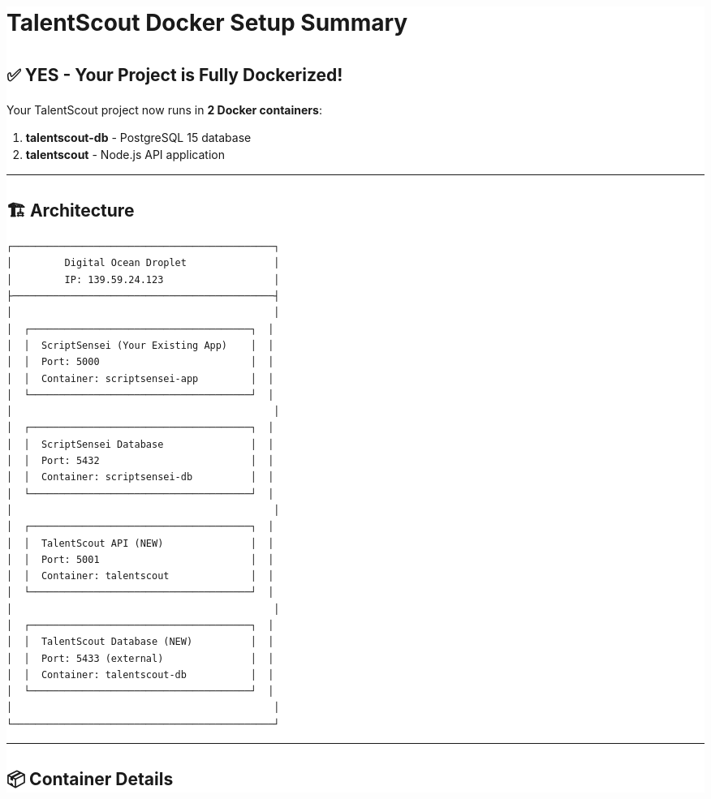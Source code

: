 # TalentScout Docker Setup Summary

## ✅ YES - Your Project is Fully Dockerized!

Your TalentScout project now runs in **2 Docker containers**:

1. **talentscout-db** - PostgreSQL 15 database
2. **talentscout** - Node.js API application

---

## 🏗️ Architecture

```
┌─────────────────────────────────────────────┐
│         Digital Ocean Droplet               │
│         IP: 139.59.24.123                   │
├─────────────────────────────────────────────┤
│                                             │
│  ┌──────────────────────────────────────┐  │
│  │  ScriptSensei (Your Existing App)    │  │
│  │  Port: 5000                          │  │
│  │  Container: scriptsensei-app         │  │
│  └──────────────────────────────────────┘  │
│                                             │
│  ┌──────────────────────────────────────┐  │
│  │  ScriptSensei Database               │  │
│  │  Port: 5432                          │  │
│  │  Container: scriptsensei-db          │  │
│  └──────────────────────────────────────┘  │
│                                             │
│  ┌──────────────────────────────────────┐  │
│  │  TalentScout API (NEW)               │  │
│  │  Port: 5001                          │  │
│  │  Container: talentscout              │  │
│  └──────────────────────────────────────┘  │
│                                             │
│  ┌──────────────────────────────────────┐  │
│  │  TalentScout Database (NEW)          │  │
│  │  Port: 5433 (external)               │  │
│  │  Container: talentscout-db           │  │
│  └──────────────────────────────────────┘  │
│                                             │
└─────────────────────────────────────────────┘
```

---

## 📦 Container Details
